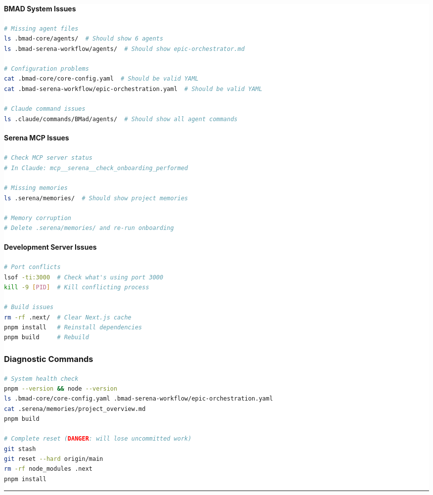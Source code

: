 #### BMAD System Issues
```bash
# Missing agent files
ls .bmad-core/agents/  # Should show 6 agents
ls .bmad-serena-workflow/agents/  # Should show epic-orchestrator.md

# Configuration problems
cat .bmad-core/core-config.yaml  # Should be valid YAML
cat .bmad-serena-workflow/epic-orchestration.yaml  # Should be valid YAML

# Claude command issues
ls .claude/commands/BMad/agents/  # Should show all agent commands
```

#### Serena MCP Issues
```bash
# Check MCP server status
# In Claude: mcp__serena__check_onboarding_performed

# Missing memories
ls .serena/memories/  # Should show project memories

# Memory corruption
# Delete .serena/memories/ and re-run onboarding
```

#### Development Server Issues
```bash
# Port conflicts
lsof -ti:3000  # Check what's using port 3000
kill -9 [PID]  # Kill conflicting process

# Build issues
rm -rf .next/  # Clear Next.js cache
pnpm install   # Reinstall dependencies
pnpm build     # Rebuild
```

### Diagnostic Commands
```bash
# System health check
pnpm --version && node --version
ls .bmad-core/core-config.yaml .bmad-serena-workflow/epic-orchestration.yaml
cat .serena/memories/project_overview.md
pnpm build

# Complete reset (DANGER: will lose uncommitted work)
git stash
git reset --hard origin/main
rm -rf node_modules .next
pnpm install
```

---